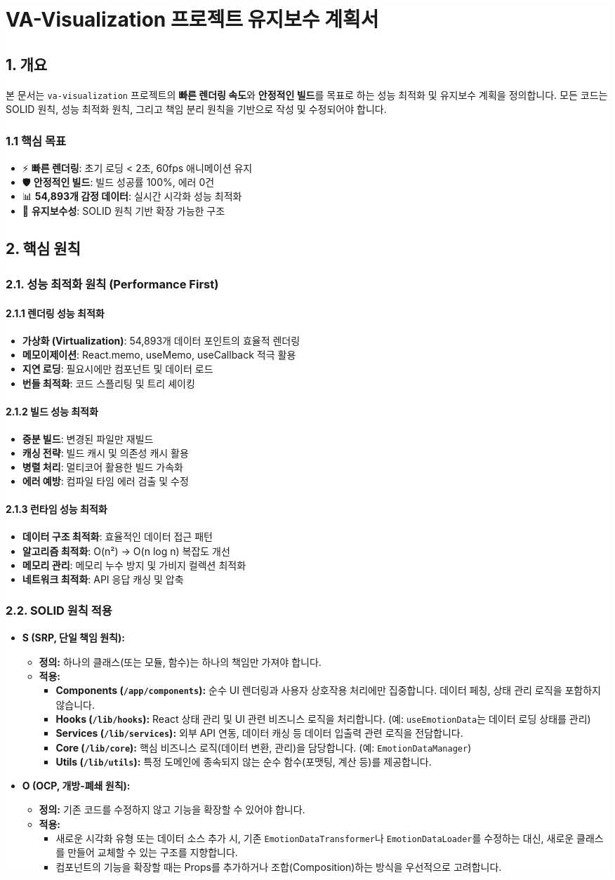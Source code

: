 # VA-Visualization 프로젝트 유지보수 계획서

## 1. 개요

본 문서는 `va-visualization` 프로젝트의 **빠른 렌더링 속도**와 **안정적인 빌드**를 목표로 하는 성능 최적화 및 유지보수 계획을 정의합니다. 모든 코드는 SOLID 원칙, 성능 최적화 원칙, 그리고 책임 분리 원칙을 기반으로 작성 및 수정되어야 합니다.

### 1.1 핵심 목표
- ⚡ **빠른 렌더링**: 초기 로딩 < 2초, 60fps 애니메이션 유지
- 🛡️ **안정적인 빌드**: 빌드 성공률 100%, 에러 0건
- 📊 **54,893개 감정 데이터**: 실시간 시각화 성능 최적화
- 🔧 **유지보수성**: SOLID 원칙 기반 확장 가능한 구조

## 2. 핵심 원칙

### 2.1. 성능 최적화 원칙 (Performance First)

#### 2.1.1 렌더링 성능 최적화
- **가상화 (Virtualization)**: 54,893개 데이터 포인트의 효율적 렌더링
- **메모이제이션**: React.memo, useMemo, useCallback 적극 활용
- **지연 로딩**: 필요시에만 컴포넌트 및 데이터 로드
- **번들 최적화**: 코드 스플리팅 및 트리 셰이킹

#### 2.1.2 빌드 성능 최적화
- **증분 빌드**: 변경된 파일만 재빌드
- **캐싱 전략**: 빌드 캐시 및 의존성 캐시 활용
- **병렬 처리**: 멀티코어 활용한 빌드 가속화
- **에러 예방**: 컴파일 타임 에러 검출 및 수정

#### 2.1.3 런타임 성능 최적화
- **데이터 구조 최적화**: 효율적인 데이터 접근 패턴
- **알고리즘 최적화**: O(n²) → O(n log n) 복잡도 개선
- **메모리 관리**: 메모리 누수 방지 및 가비지 컬렉션 최적화
- **네트워크 최적화**: API 응답 캐싱 및 압축

### 2.2. SOLID 원칙 적용

- **S (SRP, 단일 책임 원칙):**
  - **정의:** 하나의 클래스(또는 모듈, 함수)는 하나의 책임만 가져야 합니다.
  - **적용:**
    - **Components (`/app/components`):** 순수 UI 렌더링과 사용자 상호작용 처리에만 집중합니다. 데이터 페칭, 상태 관리 로직을 포함하지 않습니다.
    - **Hooks (`/lib/hooks`):** React 상태 관리 및 UI 관련 비즈니스 로직을 처리합니다. (예: `useEmotionData`는 데이터 로딩 상태를 관리)
    - **Services (`/lib/services`):** 외부 API 연동, 데이터 캐싱 등 데이터 입출력 관련 로직을 전담합니다.
    - **Core (`/lib/core`):** 핵심 비즈니스 로직(데이터 변환, 관리)을 담당합니다. (예: `EmotionDataManager`)
    - **Utils (`/lib/utils`):** 특정 도메인에 종속되지 않는 순수 함수(포맷팅, 계산 등)를 제공합니다.

- **O (OCP, 개방-폐쇄 원칙):**
  - **정의:** 기존 코드를 수정하지 않고 기능을 확장할 수 있어야 합니다.
  - **적용:**
    - 새로운 시각화 유형 또는 데이터 소스 추가 시, 기존 `EmotionDataTransformer`나 `EmotionDataLoader`를 수정하는 대신, 새로운 클래스를 만들어 교체할 수 있는 구조를 지향합니다.
    - 컴포넌트의 기능을 확장할 때는 Props를 추가하거나 조합(Composition)하는 방식을 우선적으로 고려합니다.
